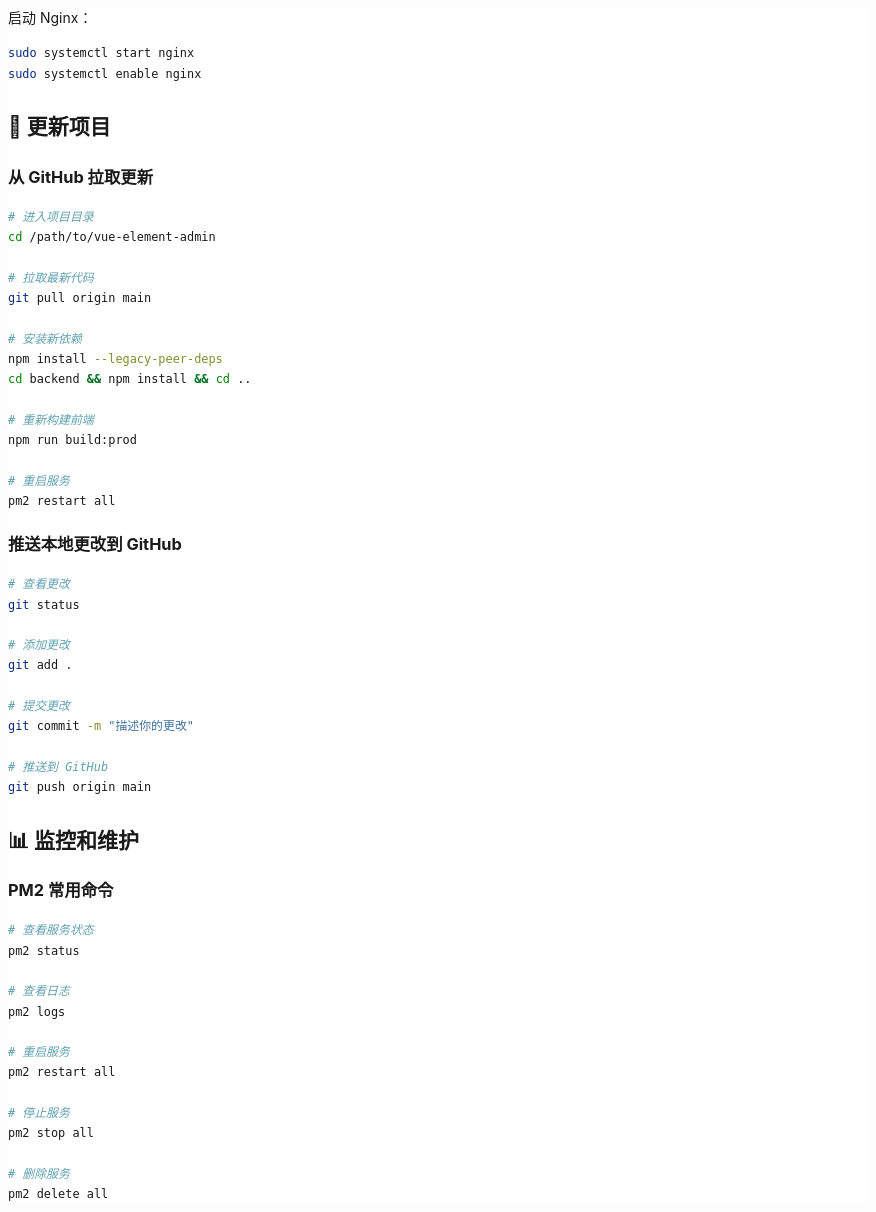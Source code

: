 启动 Nginx：
```bash
sudo systemctl start nginx
sudo systemctl enable nginx
```

## 🔄 更新项目

### 从 GitHub 拉取更新

```bash
# 进入项目目录
cd /path/to/vue-element-admin

# 拉取最新代码
git pull origin main

# 安装新依赖
npm install --legacy-peer-deps
cd backend && npm install && cd ..

# 重新构建前端
npm run build:prod

# 重启服务
pm2 restart all
```

### 推送本地更改到 GitHub

```bash
# 查看更改
git status

# 添加更改
git add .

# 提交更改
git commit -m "描述你的更改"

# 推送到 GitHub
git push origin main
```

## 📊 监控和维护

### PM2 常用命令

```bash
# 查看服务状态
pm2 status

# 查看日志
pm2 logs

# 重启服务
pm2 restart all

# 停止服务
pm2 stop all

# 删除服务
pm2 delete all

```